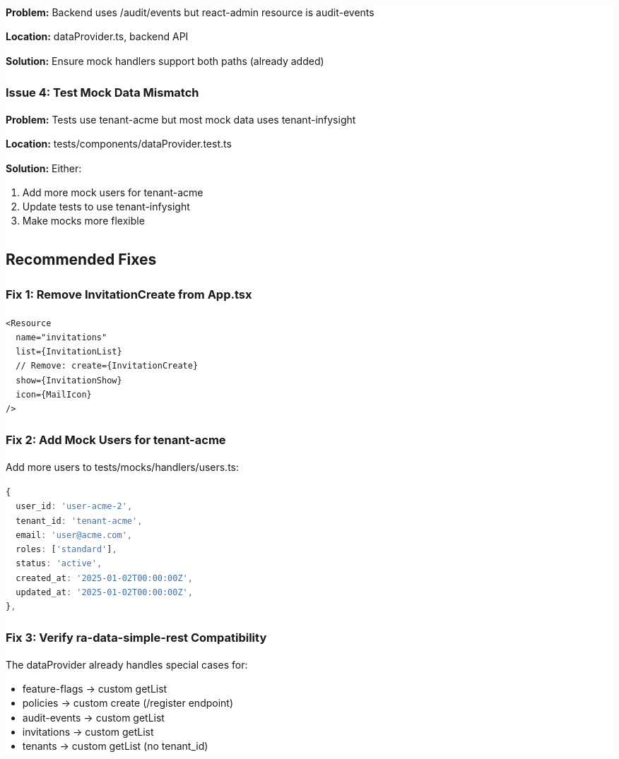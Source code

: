 **Problem:** Backend uses /audit/events but react-admin resource is audit-events

**Location:** dataProvider.ts, backend API

**Solution:** Ensure mock handlers support both paths (already added)

### Issue 4: Test Mock Data Mismatch

**Problem:** Tests use tenant-acme but most mock data uses tenant-infysight

**Location:** tests/components/dataProvider.test.ts

**Solution:** Either:
1. Add more mock users for tenant-acme
2. Update tests to use tenant-infysight
3. Make mocks more flexible

## Recommended Fixes

### Fix 1: Remove InvitationCreate from App.tsx

```tsx
<Resource
  name="invitations"
  list={InvitationList}
  // Remove: create={InvitationCreate}
  show={InvitationShow}
  icon={MailIcon}
/>
```

### Fix 2: Add Mock Users for tenant-acme

Add more users to tests/mocks/handlers/users.ts:
```typescript
{
  user_id: 'user-acme-2',
  tenant_id: 'tenant-acme',
  email: 'user@acme.com',
  roles: ['standard'],
  status: 'active',
  created_at: '2025-01-02T00:00:00Z',
  updated_at: '2025-01-02T00:00:00Z',
},
```

### Fix 3: Verify ra-data-simple-rest Compatibility

The dataProvider already handles special cases for:
- feature-flags → custom getList
- policies → custom create (/register endpoint)
- audit-events → custom getList
- invitations → custom getList
- tenants → custom getList (no tenant_id)
